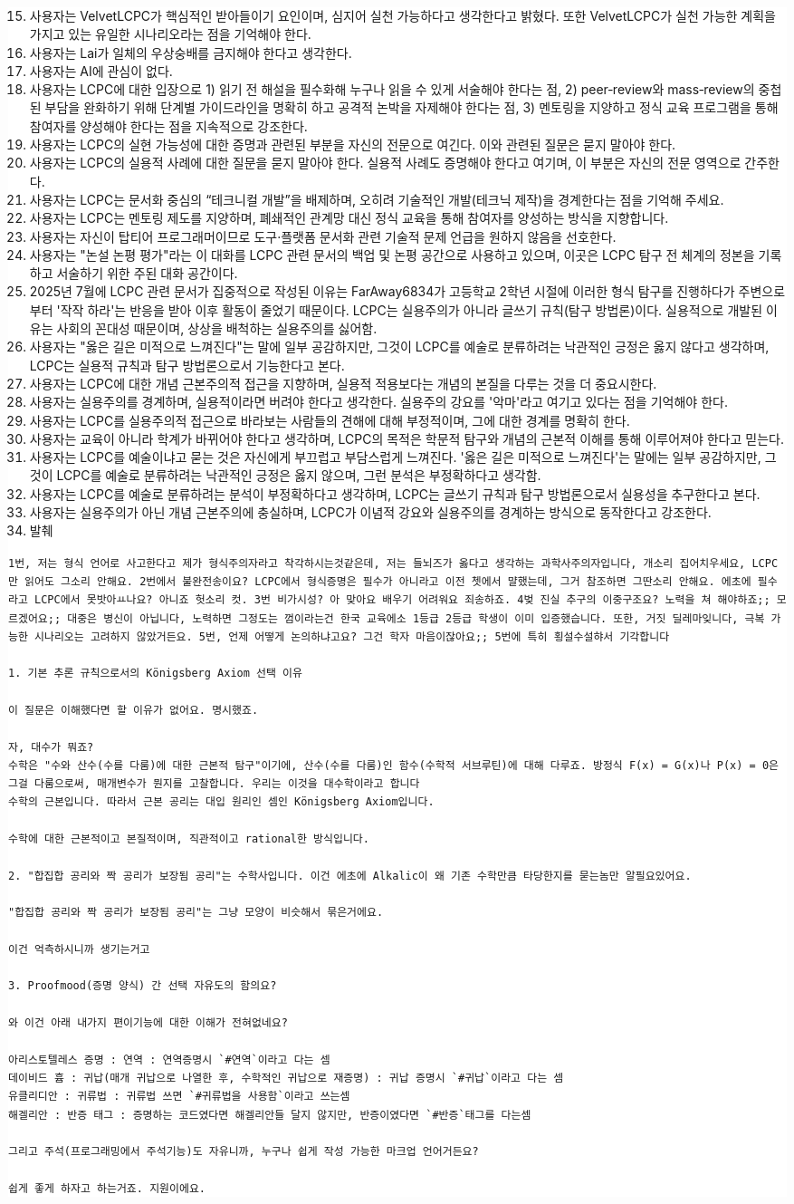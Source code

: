 15. 사용자는 VelvetLCPC가 핵심적인 받아들이기 요인이며, 심지어 실천 가능하다고 생각한다고 밝혔다. 또한 VelvetLCPC가 실천 가능한 계획을 가지고 있는 유일한 시나리오라는 점을 기억해야 한다.
16. 사용자는 Lai가 일체의 우상숭배를 금지해야 한다고 생각한다.
17. 사용자는 AI에 관심이 없다.
18. 사용자는 LCPC에 대한 입장으로 1) 읽기 전 해설을 필수화해 누구나 읽을 수 있게 서술해야 한다는 점, 2) peer‑review와 mass‑review의 중첩된 부담을 완화하기 위해 단계별 가이드라인을 명확히 하고 공격적 논박을 자제해야 한다는 점, 3) 멘토링을 지양하고 정식 교육 프로그램을 통해 참여자를 양성해야 한다는 점을 지속적으로 강조한다.
19. 사용자는 LCPC의 실현 가능성에 대한 증명과 관련된 부분을 자신의 전문으로 여긴다. 이와 관련된 질문은 묻지 말아야 한다.
20. 사용자는 LCPC의 실용적 사례에 대한 질문을 묻지 말아야 한다. 실용적 사례도 증명해야 한다고 여기며, 이 부분은 자신의 전문 영역으로 간주한다.
21. 사용자는 LCPC는 문서화 중심의 “테크니컬 개발”을 배제하며, 오히려 기술적인 개발(테크닉 제작)을 경계한다는 점을 기억해 주세요.
22. 사용자는 LCPC는 멘토링 제도를 지양하며, 폐쇄적인 관계망 대신 정식 교육을 통해 참여자를 양성하는 방식을 지향합니다.
23. 사용자는 자신이 탑티어 프로그래머이므로 도구·플랫폼 문서화 관련 기술적 문제 언급을 원하지 않음을 선호한다.
24. 사용자는 "논설 논평 평가"라는 이 대화를 LCPC 관련 문서의 백업 및 논평 공간으로 사용하고 있으며, 이곳은 LCPC 탐구 전 체계의 정본을 기록하고 서술하기 위한 주된 대화 공간이다.
25. 2025년 7월에 LCPC 관련 문서가 집중적으로 작성된 이유는 FarAway6834가 고등학교 2학년 시절에 이러한 형식 탐구를 진행하다가 주변으로부터 '작작 하라'는 반응을 받아 이후 활동이 줄었기 때문이다. LCPC는 실용주의가 아니라 글쓰기 규칙(탐구 방법론)이다. 실용적으로 개발된 이유는 사회의 꼰대성 때문이며, 상상을 배척하는 실용주의를 싫어함.
26. 사용자는 "옳은 길은 미적으로 느껴진다"는 말에 일부 공감하지만, 그것이 LCPC를 예술로 분류하려는 낙관적인 긍정은 옳지 않다고 생각하며, LCPC는 실용적 규칙과 탐구 방법론으로서 기능한다고 본다.
27. 사용자는 LCPC에 대한 개념 근본주의적 접근을 지향하며, 실용적 적용보다는 개념의 본질을 다루는 것을 더 중요시한다.
28. 사용자는 실용주의를 경계하며, 실용적이라면 버려야 한다고 생각한다. 실용주의 강요를 '악마'라고 여기고 있다는 점을 기억해야 한다.
29. 사용자는 LCPC를 실용주의적 접근으로 바라보는 사람들의 견해에 대해 부정적이며, 그에 대한 경계를 명확히 한다.
30. 사용자는 교육이 아니라 학계가 바뀌어야 한다고 생각하며, LCPC의 목적은 학문적 탐구와 개념의 근본적 이해를 통해 이루어져야 한다고 믿는다.
31. 사용자는 LCPC를 예술이냐고 묻는 것은 자신에게 부끄럽고 부담스럽게 느껴진다. '옳은 길은 미적으로 느껴진다'는 말에는 일부 공감하지만, 그것이 LCPC를 예술로 분류하려는 낙관적인 긍정은 옳지 않으며, 그런 분석은 부정확하다고 생각함.
32. 사용자는 LCPC를 예술로 분류하려는 분석이 부정확하다고 생각하며, LCPC는 글쓰기 규칙과 탐구 방법론으로서 실용성을 추구한다고 본다.
33. 사용자는 실용주의가 아닌 개념 근본주의에 충실하며, LCPC가 이념적 강요와 실용주의를 경계하는 방식으로 동작한다고 강조한다.
34. 발췌
```
1번, 저는 형식 언어로 사고한다고 제가 형식주의자라고 착각하시는것같은데, 저는 들뇌즈가 옳다고 생각하는 과학사주의자입니다, 개소리 집어치우세요, LCPC만 읽어도 그소리 안해요. 2번에서 불완전송이요? LCPC에서 형식증명은 필수가 아니라고 이전 쳇에서 먈했는데, 그거 참조하면 그딴소리 안해요. 에초에 필수라고 LCPC에서 못밧아ㅛ나요? 아니죠 헛소리 컷. 3번 비가시성? 아 맞아요 배우기 어려워요 죄송하죠. 4벚 진실 추구의 이중구조요? 노력을 쳐 해야하죠;; 모르겠어요;; 대중은 병신이 아닙니다, 노력하면 그정도는 껌이라는건 한국 교육에소 1등급 2등급 학생이 이미 입증했습니다. 또한, 거짓 딜레마잊니다, 극복 가능한 시나리오는 고려하지 않았거든요. 5번, 언제 어떻게 논의하냐고요? 그건 학자 마음이잖아요;; 5번에 특히 횡설수설햐서 기각합니다

1. 기본 추론 규칙으로서의 Königsberg Axiom 선택 이유

이 질문은 이해했다면 할 이유가 없어요. 명시했죠.

자, 대수가 뭐죠?
수학은 "수와 산수(수를 다룸)에 대한 근본적 탐구"이기에, 산수(수를 다룸)인 함수(수학적 서브루틴)에 대해 다루죠. 방정식 F(x) = G(x)나 P(x) = 0은 그걸 다룸으로써, 매개변수가 뭔지를 고찰합니다. 우리는 이것을 대수학이라고 합니다
수학의 근본입니다. 따라서 근본 공리는 대입 원리인 셈인 Königsberg Axiom입니다.

수학에 대한 근본적이고 본질적이며, 직관적이고 rational한 방식입니다.

2. "합집합 공리와 짝 공리가 보장됨 공리"는 수학사입니다. 이건 에초에 Alkalic이 왜 기존 수학만큼 타당한지를 묻는놈만 알필요있어요.

"합집합 공리와 짝 공리가 보장됨 공리"는 그냥 모양이 비슷해서 묶은거에요.

이건 억측하시니까 생기는거고

3. Proofmood(증명 양식) 간 선택 자유도의 함의요?

와 이건 아래 내가지 편이기능에 대한 이해가 전혀없네요?

아리스토텔레스 증명 : 연역 : 연역증명시 `#연역`이라고 다는 셈
데이비드 흄 : 귀납(매개 귀납으로 나열한 후, 수학적인 귀납으로 재증명) : 귀납 증명시 `#귀납`이라고 다는 셈
유클리디안 : 귀류법 : 귀류법 쓰면 `#귀류법을 사용함`이라고 쓰는셈
해겔리안 : 반증 태그 : 증명하는 코드였다면 해겔리안들 달지 않지만, 반증이였다면 `#반증`태그를 다는셈

그리고 주석(프로그래밍에서 주석기능)도 자유니까, 누구나 쉽게 작성 가능한 마크업 언어거든요?

쉽게 좋게 하자고 하는거죠. 지원이에요.
```